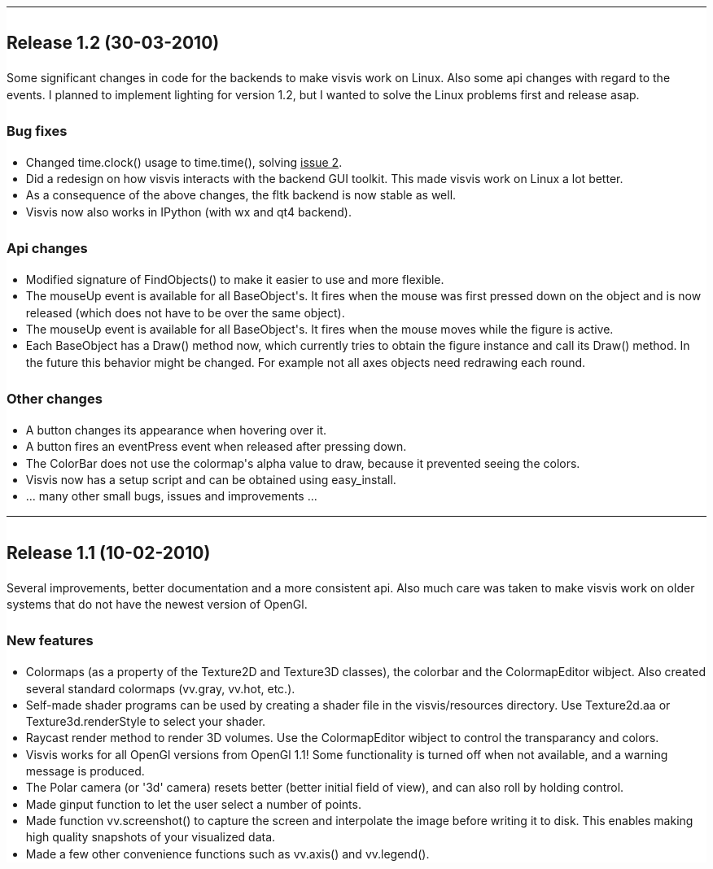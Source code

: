
---


## Release 1.2 (30-03-2010) ##

Some significant changes in code for the backends to make visvis work on Linux. Also some api changes with regard to the events. I planned to implement lighting for version 1.2, but I wanted to solve the Linux problems first and release asap.

### Bug fixes ###
  * Changed time.clock() usage to time.time(), solving [issue 2](https://code.google.com/p/visvis/issues/detail?id=2).
  * Did a redesign on how visvis interacts with the backend GUI toolkit. This made visvis work on Linux a lot better.
  * As a consequence of the above changes, the fltk backend is now stable as well.
  * Visvis now also works in IPython (with wx and qt4 backend).


### Api changes ###
  * Modified signature of FindObjects() to make it easier to use and more flexible.
  * The mouseUp event is available for all BaseObject's. It fires when the mouse was first pressed down on the object and is now released (which does not have to be over the same object).
  * The mouseUp event is available for all BaseObject's. It fires when the mouse moves while the figure is active.
  * Each BaseObject has a Draw() method now, which currently tries to obtain the figure instance and call its Draw() method. In the future this behavior might be changed. For example not all axes objects need redrawing each round.

### Other changes ###
  * A button changes its appearance when hovering over it.
  * A button fires an eventPress event when released after pressing down.
  * The ColorBar does not use the colormap's alpha value to draw, because it prevented seeing the colors.
  * Visvis now has a setup script and can be obtained using easy\_install.
  * ... many other small bugs, issues and improvements ...


---


## Release 1.1 (10-02-2010) ##

Several improvements, better documentation and a more consistent api.
Also much care was taken to make visvis work on older systems that do not have the newest version of OpenGl.


### New features ###
  * Colormaps (as a property of the Texture2D and Texture3D classes), the colorbar and the ColormapEditor wibject. Also created several standard colormaps (vv.gray, vv.hot, etc.).
  * Self-made shader programs can be used by creating a shader file in the visvis/resources directory. Use Texture2d.aa or Texture3d.renderStyle to select your shader.
  * Raycast render method to render 3D volumes. Use the ColormapEditor wibject to control the transparancy and colors.
  * Visvis works for all OpenGl versions from OpenGl 1.1! Some functionality is turned off when not available, and a warning message is produced.
  * The Polar camera (or '3d' camera) resets better (better initial field of view), and can also roll by holding control.
  * Made ginput function to let the user select a number of points.
  * Made function vv.screenshot() to capture the screen and interpolate the image before writing it to disk. This enables making high quality snapshots of your visualized data.
  * Made a few other convenience functions such as vv.axis() and vv.legend().
